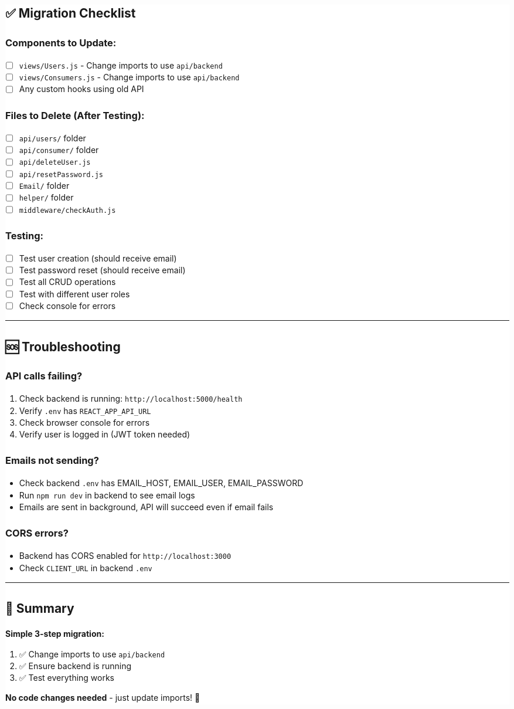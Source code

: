 
## ✅ Migration Checklist

### Components to Update:
- [ ] `views/Users.js` - Change imports to use `api/backend`
- [ ] `views/Consumers.js` - Change imports to use `api/backend`
- [ ] Any custom hooks using old API

### Files to Delete (After Testing):
- [ ] `api/users/` folder
- [ ] `api/consumer/` folder
- [ ] `api/deleteUser.js`
- [ ] `api/resetPassword.js`
- [ ] `Email/` folder
- [ ] `helper/` folder
- [ ] `middleware/checkAuth.js`

### Testing:
- [ ] Test user creation (should receive email)
- [ ] Test password reset (should receive email)
- [ ] Test all CRUD operations
- [ ] Test with different user roles
- [ ] Check console for errors

---

## 🆘 Troubleshooting

### API calls failing?
1. Check backend is running: `http://localhost:5000/health`
2. Verify `.env` has `REACT_APP_API_URL`
3. Check browser console for errors
4. Verify user is logged in (JWT token needed)

### Emails not sending?
- Check backend `.env` has EMAIL_HOST, EMAIL_USER, EMAIL_PASSWORD
- Run `npm run dev` in backend to see email logs
- Emails are sent in background, API will succeed even if email fails

### CORS errors?
- Backend has CORS enabled for `http://localhost:3000`
- Check `CLIENT_URL` in backend `.env`

---

## 🎯 Summary

**Simple 3-step migration:**
1. ✅ Change imports to use `api/backend`
2. ✅ Ensure backend is running
3. ✅ Test everything works

**No code changes needed** - just update imports! 🎉


